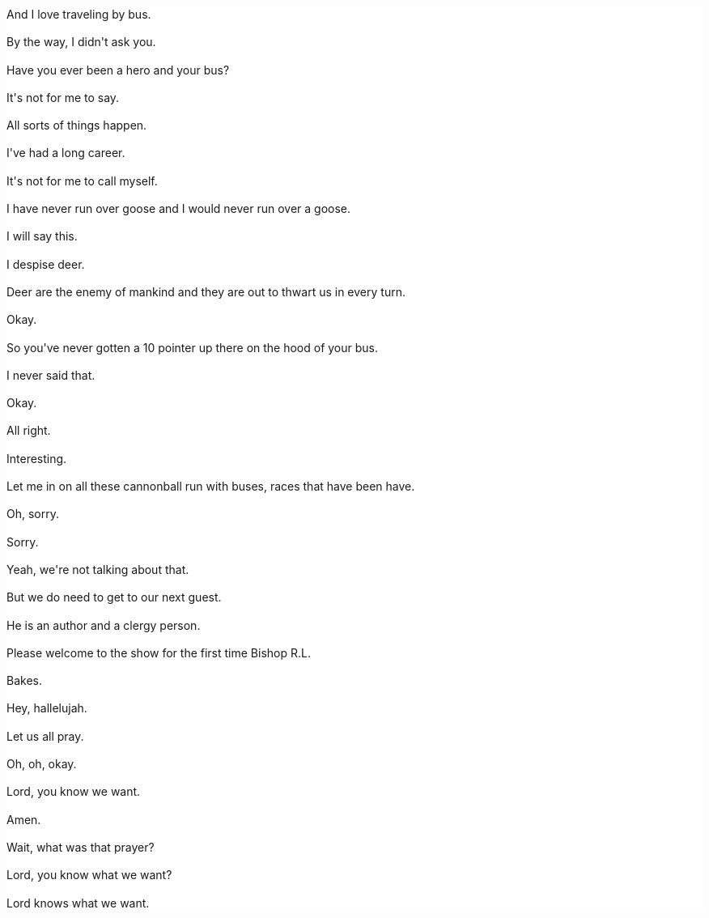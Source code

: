 And I love traveling by bus.

By the way, I didn't ask you.

Have you ever been a hero and your bus?

It's not for me to say.

All sorts of things happen.

I've had a long career.

It's not for me to call myself.

I have never run over goose and I would never run over a goose.

I will say this.

I despise deer.

Deer are the enemy of mankind and they are out to thwart us in every turn.

Okay.

So you've never gotten a 10 pointer up there on the hood of your bus.

I never said that.

Okay.

All right.

Interesting.

Let me in on all these cannonball run with buses, races that have been have.

Oh, sorry.

Sorry.

Yeah, we're not talking about that.

But we do need to get to our next guest.

He is an author and a clergy person.

Please welcome to the show for the first time Bishop R.L.

Bakes.

Hey, hallelujah.

Let us all pray.

Oh, oh, okay.

Lord, you know we want.

Amen.

Wait, what was that prayer?

Lord, you know what we want?

Lord knows what we want.
